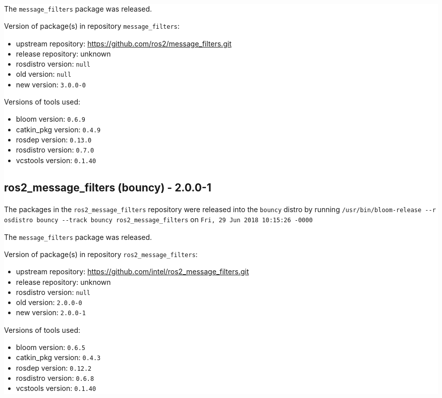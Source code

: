 The `message_filters` package was released.

Version of package(s) in repository `message_filters`:

- upstream repository: https://github.com/ros2/message_filters.git
- release repository: unknown
- rosdistro version: `null`
- old version: `null`
- new version: `3.0.0-0`

Versions of tools used:

- bloom version: `0.6.9`
- catkin_pkg version: `0.4.9`
- rosdep version: `0.13.0`
- rosdistro version: `0.7.0`
- vcstools version: `0.1.40`


## ros2_message_filters (bouncy) - 2.0.0-1

The packages in the `ros2_message_filters` repository were released into the `bouncy` distro by running `/usr/bin/bloom-release --rosdistro bouncy --track bouncy ros2_message_filters` on `Fri, 29 Jun 2018 10:15:26 -0000`

The `message_filters` package was released.

Version of package(s) in repository `ros2_message_filters`:

- upstream repository: https://github.com/intel/ros2_message_filters.git
- release repository: unknown
- rosdistro version: `null`
- old version: `2.0.0-0`
- new version: `2.0.0-1`

Versions of tools used:

- bloom version: `0.6.5`
- catkin_pkg version: `0.4.3`
- rosdep version: `0.12.2`
- rosdistro version: `0.6.8`
- vcstools version: `0.1.40`


